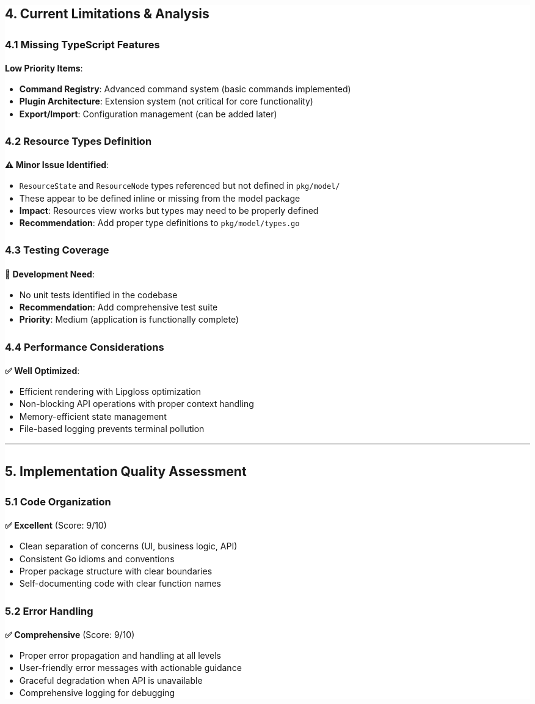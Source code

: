 
## 4. Current Limitations & Analysis

### 4.1 Missing TypeScript Features

**Low Priority Items**:
- **Command Registry**: Advanced command system (basic commands implemented)
- **Plugin Architecture**: Extension system (not critical for core functionality)
- **Export/Import**: Configuration management (can be added later)

### 4.2 Resource Types Definition

**⚠️ Minor Issue Identified**:
- `ResourceState` and `ResourceNode` types referenced but not defined in `pkg/model/`
- These appear to be defined inline or missing from the model package
- **Impact**: Resources view works but types may need to be properly defined
- **Recommendation**: Add proper type definitions to `pkg/model/types.go`

### 4.3 Testing Coverage

**📝 Development Need**:
- No unit tests identified in the codebase
- **Recommendation**: Add comprehensive test suite
- **Priority**: Medium (application is functionally complete)

### 4.4 Performance Considerations

**✅ Well Optimized**:
- Efficient rendering with Lipgloss optimization
- Non-blocking API operations with proper context handling
- Memory-efficient state management
- File-based logging prevents terminal pollution

---

## 5. Implementation Quality Assessment

### 5.1 Code Organization

**✅ Excellent** (Score: 9/10)
- Clean separation of concerns (UI, business logic, API)
- Consistent Go idioms and conventions
- Proper package structure with clear boundaries
- Self-documenting code with clear function names

### 5.2 Error Handling

**✅ Comprehensive** (Score: 9/10)
- Proper error propagation and handling at all levels
- User-friendly error messages with actionable guidance
- Graceful degradation when API is unavailable
- Comprehensive logging for debugging
